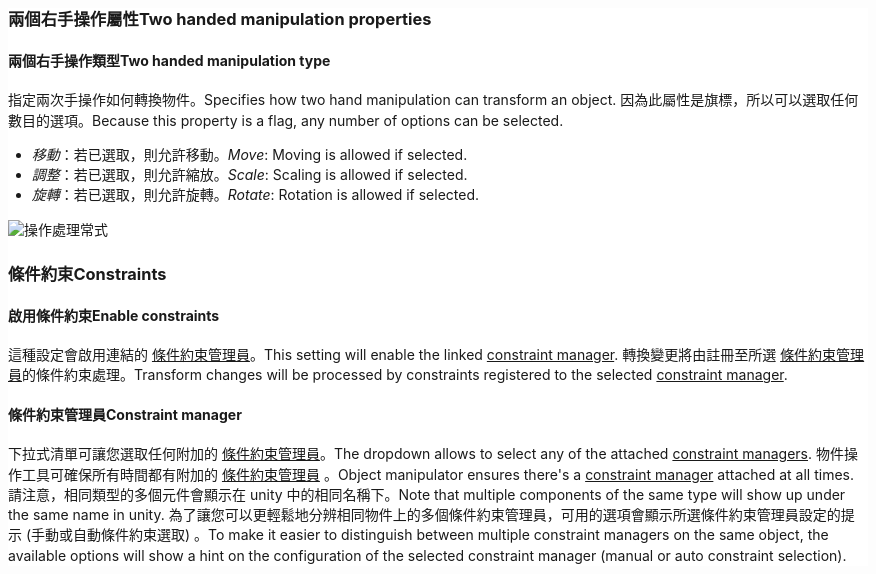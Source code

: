 ### <a name="two-handed-manipulation-properties"></a><span data-ttu-id="e7b5a-149">兩個右手操作屬性</span><span class="sxs-lookup"><span data-stu-id="e7b5a-149">Two handed manipulation properties</span></span>

#### <a name="two-handed-manipulation-type"></a><span data-ttu-id="e7b5a-150">兩個右手操作類型</span><span class="sxs-lookup"><span data-stu-id="e7b5a-150">Two handed manipulation type</span></span>

<span data-ttu-id="e7b5a-151">指定兩次手操作如何轉換物件。</span><span class="sxs-lookup"><span data-stu-id="e7b5a-151">Specifies how two hand manipulation can transform an object.</span></span> <span data-ttu-id="e7b5a-152">因為此屬性是旗標，所以可以選取任何數目的選項。</span><span class="sxs-lookup"><span data-stu-id="e7b5a-152">Because this property is a flag, any number of options can be selected.</span></span>

- <span data-ttu-id="e7b5a-153">*移動*：若已選取，則允許移動。</span><span class="sxs-lookup"><span data-stu-id="e7b5a-153">*Move*: Moving is allowed if selected.</span></span>
- <span data-ttu-id="e7b5a-154">*調整*：若已選取，則允許縮放。</span><span class="sxs-lookup"><span data-stu-id="e7b5a-154">*Scale*: Scaling is allowed if selected.</span></span>
- <span data-ttu-id="e7b5a-155">*旋轉*：若已選取，則允許旋轉。</span><span class="sxs-lookup"><span data-stu-id="e7b5a-155">*Rotate*: Rotation is allowed if selected.</span></span>

![操作處理常式](../images/manipulation-handler/MRTK_ManipulationHandler_TwoHanded.jpg)

### <a name="constraints"></a><span data-ttu-id="e7b5a-157">條件約束</span><span class="sxs-lookup"><span data-stu-id="e7b5a-157">Constraints</span></span>

#### <a name="enable-constraints"></a><span data-ttu-id="e7b5a-158">啟用條件約束</span><span class="sxs-lookup"><span data-stu-id="e7b5a-158">Enable constraints</span></span>

<span data-ttu-id="e7b5a-159">這種設定會啟用連結的 [條件約束管理員](constraint-manager.md)。</span><span class="sxs-lookup"><span data-stu-id="e7b5a-159">This setting will enable the linked [constraint manager](constraint-manager.md).</span></span> <span data-ttu-id="e7b5a-160">轉換變更將由註冊至所選 [條件約束管理員](constraint-manager.md)的條件約束處理。</span><span class="sxs-lookup"><span data-stu-id="e7b5a-160">Transform changes will be processed by constraints registered to the selected [constraint manager](constraint-manager.md).</span></span>

#### <a name="constraint-manager"></a><span data-ttu-id="e7b5a-161">條件約束管理員</span><span class="sxs-lookup"><span data-stu-id="e7b5a-161">Constraint manager</span></span>

<span data-ttu-id="e7b5a-162">下拉式清單可讓您選取任何附加的 [條件約束管理員](constraint-manager.md)。</span><span class="sxs-lookup"><span data-stu-id="e7b5a-162">The dropdown allows to select any of the attached [constraint managers](constraint-manager.md).</span></span> <span data-ttu-id="e7b5a-163">物件操作工具可確保所有時間都有附加的 [條件約束管理員](constraint-manager.md) 。</span><span class="sxs-lookup"><span data-stu-id="e7b5a-163">Object manipulator ensures there's a [constraint manager](constraint-manager.md) attached at all times.</span></span>
<span data-ttu-id="e7b5a-164">請注意，相同類型的多個元件會顯示在 unity 中的相同名稱下。</span><span class="sxs-lookup"><span data-stu-id="e7b5a-164">Note that multiple components of the same type will show up under the same name in unity.</span></span> <span data-ttu-id="e7b5a-165">為了讓您可以更輕鬆地分辨相同物件上的多個條件約束管理員，可用的選項會顯示所選條件約束管理員設定的提示 (手動或自動條件約束選取) 。</span><span class="sxs-lookup"><span data-stu-id="e7b5a-165">To make it easier to distinguish between multiple constraint managers on the same object, the available options will show a hint on the configuration of the selected constraint manager (manual or auto constraint selection).</span></span>
